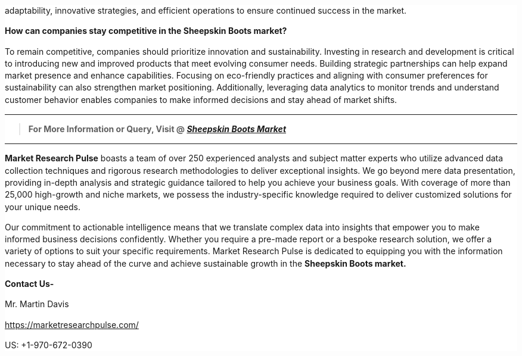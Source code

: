 adaptability, innovative strategies, and efficient operations to ensure continued success in the market.</p><p><strong>How can companies stay competitive in the Sheepskin Boots market?</strong></p><p>To remain competitive, companies should prioritize innovation and sustainability. Investing in research and development is critical to introducing new and improved products that meet evolving consumer needs. Building strategic partnerships can help expand market presence and enhance capabilities. Focusing on eco-friendly practices and aligning with consumer preferences for sustainability can also strengthen market positioning. Additionally, leveraging data analytics to monitor trends and understand customer behavior enables companies to make informed decisions and stay ahead of market shifts.</p><hr /><blockquote><p><strong>For More Information or Query, Visit @&nbsp;<em><a href="https://marketresearchpulse.com/report/58559/sheepskin-boots-market?utm_source=Linkedin&utm_medium=019">Sheepskin Boots Market</a></em></strong></p></blockquote><hr /><p><strong>Market Research Pulse</strong> boasts a team of over 250 experienced analysts and subject matter experts who utilize advanced data collection techniques and rigorous research methodologies to deliver exceptional insights. We go beyond mere data presentation, providing in-depth analysis and strategic guidance tailored to help you achieve your business goals. With coverage of more than 25,000 high-growth and niche markets, we possess the industry-specific knowledge required to deliver customized solutions for your unique needs.</p><p>Our commitment to actionable intelligence means that we translate complex data into insights that empower you to make informed business decisions confidently. Whether you require a pre-made report or a bespoke research solution, we offer a variety of options to suit your specific requirements. Market Research Pulse is dedicated to equipping you with the information necessary to stay ahead of the curve and achieve sustainable growth in the <strong>Sheepskin Boots market.</strong></p><p><strong>Contact Us-</strong></p><p>Mr. Martin Davis</p><p>https://marketresearchpulse.com/</p><p>US: +1-970-672-0390</p>
